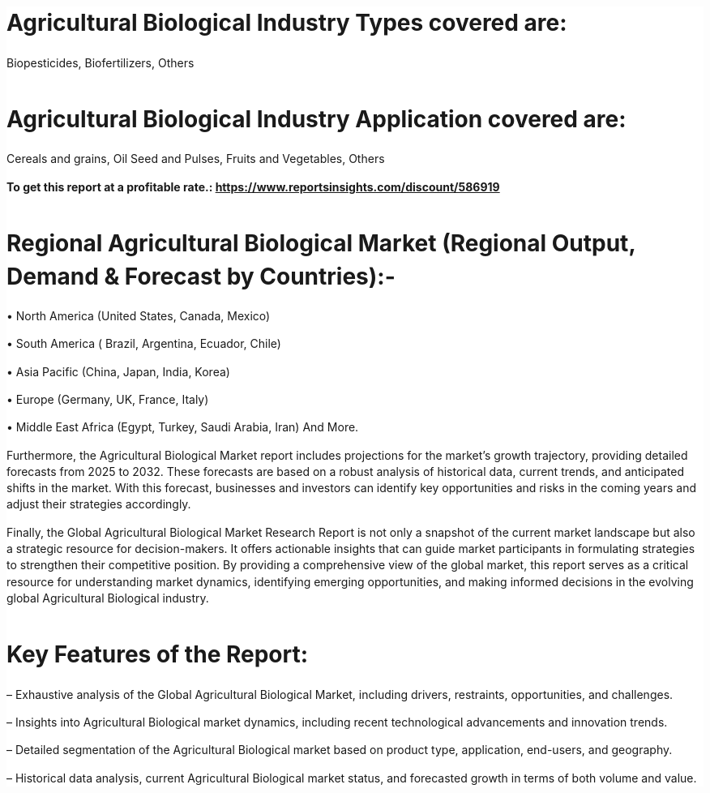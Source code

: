 # <strong>Agricultural Biological Industry Types covered are:</strong>

Biopesticides, Biofertilizers, Others

# <strong>Agricultural Biological Industry Application covered are:</strong>

Cereals and grains, Oil Seed and Pulses, Fruits and Vegetables, Others

<strong>To get this report at a profitable rate.: <a href=https://www.reportsinsights.com/discount/586919>https://www.reportsinsights.com/discount/586919</a></strong>

# <strong>Regional Agricultural Biological Market (Regional Output, Demand &amp; Forecast by Countries):-</strong>

• North America (United States, Canada, Mexico)

• South America ( Brazil, Argentina, Ecuador, Chile)

• Asia Pacific (China, Japan, India, Korea)

• Europe (Germany, UK, France, Italy)

• Middle East Africa (Egypt, Turkey, Saudi Arabia, Iran) And More.

Furthermore, the Agricultural Biological Market report includes projections for the market’s growth trajectory, providing detailed forecasts from 2025 to 2032. These forecasts are based on a robust analysis of historical data, current trends, and anticipated shifts in the market. With this forecast, businesses and investors can identify key opportunities and risks in the coming years and adjust their strategies accordingly.

Finally, the Global Agricultural Biological Market Research Report is not only a snapshot of the current market landscape but also a strategic resource for decision-makers. It offers actionable insights that can guide market participants in formulating strategies to strengthen their competitive position. By providing a comprehensive view of the global market, this report serves as a critical resource for understanding market dynamics, identifying emerging opportunities, and making informed decisions in the evolving global Agricultural Biological industry.

# <strong>Key Features of the Report:</strong>

– Exhaustive analysis of the Global Agricultural Biological Market, including drivers, restraints, opportunities, and challenges.

– Insights into Agricultural Biological market dynamics, including recent technological advancements and innovation trends.

– Detailed segmentation of the Agricultural Biological market based on product type, application, end-users, and geography.

– Historical data analysis, current Agricultural Biological market status, and forecasted growth in terms of both volume and value.
